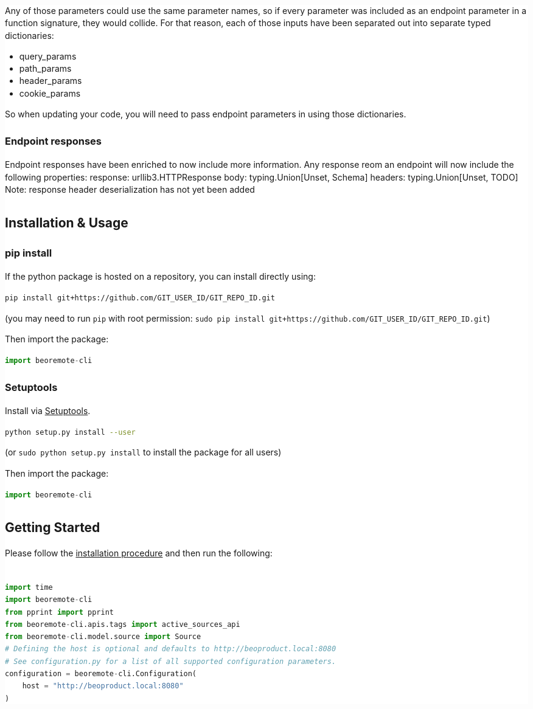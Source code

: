 Any of those parameters could use the same parameter names, so if every parameter
was included as an endpoint parameter in a function signature, they would collide.
For that reason, each of those inputs have been separated out into separate typed dictionaries:
- query_params
- path_params
- header_params
- cookie_params

So when updating your code, you will need to pass endpoint parameters in using those
dictionaries.

### Endpoint responses
Endpoint responses have been enriched to now include more information.
Any response reom an endpoint will now include the following properties:
response: urllib3.HTTPResponse
body: typing.Union[Unset, Schema]
headers: typing.Union[Unset, TODO]
Note: response header deserialization has not yet been added


## Installation & Usage
### pip install

If the python package is hosted on a repository, you can install directly using:

```sh
pip install git+https://github.com/GIT_USER_ID/GIT_REPO_ID.git
```
(you may need to run `pip` with root permission: `sudo pip install git+https://github.com/GIT_USER_ID/GIT_REPO_ID.git`)

Then import the package:
```python
import beoremote-cli
```

### Setuptools

Install via [Setuptools](http://pypi.python.org/pypi/setuptools).

```sh
python setup.py install --user
```
(or `sudo python setup.py install` to install the package for all users)

Then import the package:
```python
import beoremote-cli
```

## Getting Started

Please follow the [installation procedure](#installation--usage) and then run the following:

```python

import time
import beoremote-cli
from pprint import pprint
from beoremote-cli.apis.tags import active_sources_api
from beoremote-cli.model.source import Source
# Defining the host is optional and defaults to http://beoproduct.local:8080
# See configuration.py for a list of all supported configuration parameters.
configuration = beoremote-cli.Configuration(
    host = "http://beoproduct.local:8080"
)

```
